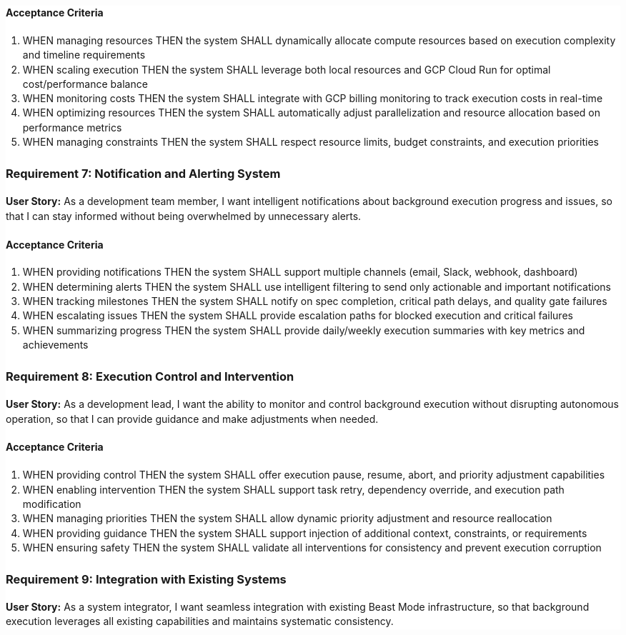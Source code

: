 #### Acceptance Criteria

1. WHEN managing resources THEN the system SHALL dynamically allocate compute resources based on execution complexity and timeline requirements
2. WHEN scaling execution THEN the system SHALL leverage both local resources and GCP Cloud Run for optimal cost/performance balance
3. WHEN monitoring costs THEN the system SHALL integrate with GCP billing monitoring to track execution costs in real-time
4. WHEN optimizing resources THEN the system SHALL automatically adjust parallelization and resource allocation based on performance metrics
5. WHEN managing constraints THEN the system SHALL respect resource limits, budget constraints, and execution priorities

### Requirement 7: Notification and Alerting System
**User Story:** As a development team member, I want intelligent notifications about background execution progress and issues, so that I can stay informed without being overwhelmed by unnecessary alerts.

#### Acceptance Criteria

1. WHEN providing notifications THEN the system SHALL support multiple channels (email, Slack, webhook, dashboard)
2. WHEN determining alerts THEN the system SHALL use intelligent filtering to send only actionable and important notifications
3. WHEN tracking milestones THEN the system SHALL notify on spec completion, critical path delays, and quality gate failures
4. WHEN escalating issues THEN the system SHALL provide escalation paths for blocked execution and critical failures
5. WHEN summarizing progress THEN the system SHALL provide daily/weekly execution summaries with key metrics and achievements

### Requirement 8: Execution Control and Intervention
**User Story:** As a development lead, I want the ability to monitor and control background execution without disrupting autonomous operation, so that I can provide guidance and make adjustments when needed.

#### Acceptance Criteria

1. WHEN providing control THEN the system SHALL offer execution pause, resume, abort, and priority adjustment capabilities
2. WHEN enabling intervention THEN the system SHALL support task retry, dependency override, and execution path modification
3. WHEN managing priorities THEN the system SHALL allow dynamic priority adjustment and resource reallocation
4. WHEN providing guidance THEN the system SHALL support injection of additional context, constraints, or requirements
5. WHEN ensuring safety THEN the system SHALL validate all interventions for consistency and prevent execution corruption

### Requirement 9: Integration with Existing Systems
**User Story:** As a system integrator, I want seamless integration with existing Beast Mode infrastructure, so that background execution leverages all existing capabilities and maintains systematic consistency.
